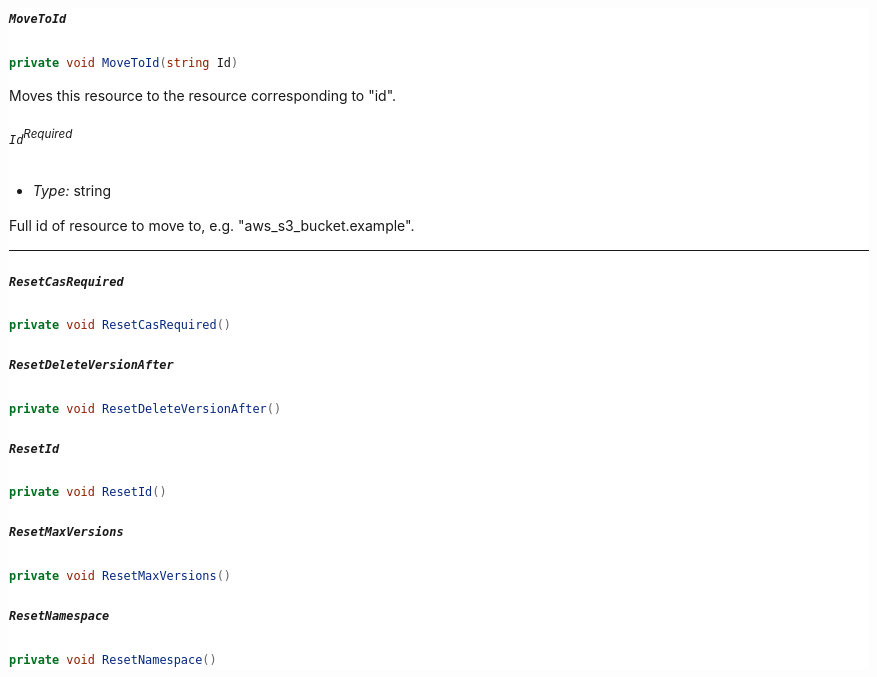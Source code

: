 
##### `MoveToId` <a name="MoveToId" id="@cdktf/provider-vault.kvSecretBackendV2.KvSecretBackendV2.moveToId"></a>

```csharp
private void MoveToId(string Id)
```

Moves this resource to the resource corresponding to "id".

###### `Id`<sup>Required</sup> <a name="Id" id="@cdktf/provider-vault.kvSecretBackendV2.KvSecretBackendV2.moveToId.parameter.id"></a>

- *Type:* string

Full id of resource to move to, e.g. "aws_s3_bucket.example".

---

##### `ResetCasRequired` <a name="ResetCasRequired" id="@cdktf/provider-vault.kvSecretBackendV2.KvSecretBackendV2.resetCasRequired"></a>

```csharp
private void ResetCasRequired()
```

##### `ResetDeleteVersionAfter` <a name="ResetDeleteVersionAfter" id="@cdktf/provider-vault.kvSecretBackendV2.KvSecretBackendV2.resetDeleteVersionAfter"></a>

```csharp
private void ResetDeleteVersionAfter()
```

##### `ResetId` <a name="ResetId" id="@cdktf/provider-vault.kvSecretBackendV2.KvSecretBackendV2.resetId"></a>

```csharp
private void ResetId()
```

##### `ResetMaxVersions` <a name="ResetMaxVersions" id="@cdktf/provider-vault.kvSecretBackendV2.KvSecretBackendV2.resetMaxVersions"></a>

```csharp
private void ResetMaxVersions()
```

##### `ResetNamespace` <a name="ResetNamespace" id="@cdktf/provider-vault.kvSecretBackendV2.KvSecretBackendV2.resetNamespace"></a>

```csharp
private void ResetNamespace()
```
